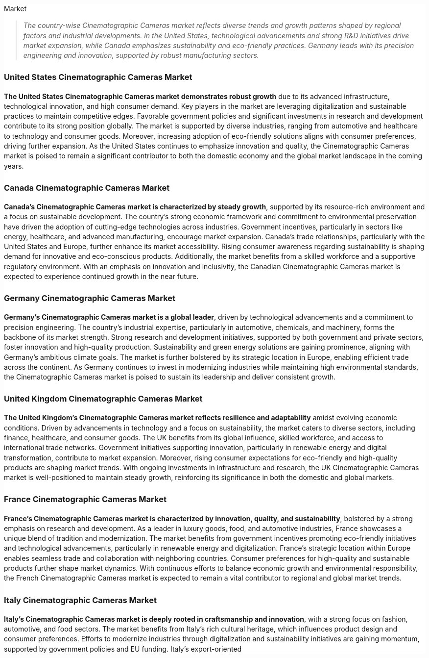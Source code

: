 Market<br /></span></h1><blockquote><p><em><span class="">The country-wise Cinematographic Cameras market reflects diverse trends and growth patterns shaped by regional factors and industrial developments. In the United States, technological advancements and strong R&amp;D initiatives drive market expansion, while Canada emphasizes sustainability and eco-friendly practices. Germany leads with its precision engineering and innovation, supported by robust manufacturing sectors.</span></em></p></blockquote><h3><strong>United States Cinematographic Cameras Market</strong></h3><p><strong>The United States Cinematographic Cameras market demonstrates robust growth</strong> due to its advanced infrastructure, technological innovation, and high consumer demand. Key players in the market are leveraging digitalization and sustainable practices to maintain competitive edges. Favorable government policies and significant investments in research and development contribute to its strong position globally. The market is supported by diverse industries, ranging from automotive and healthcare to technology and consumer goods. Moreover, increasing adoption of eco-friendly solutions aligns with consumer preferences, driving further expansion. As the United States continues to emphasize innovation and quality, the Cinematographic Cameras market is poised to remain a significant contributor to both the domestic economy and the global market landscape in the coming years.</p><h3><strong>Canada Cinematographic Cameras Market</strong></h3><p><strong>Canada&rsquo;s Cinematographic Cameras market is characterized by steady growth</strong>, supported by its resource-rich environment and a focus on sustainable development. The country&rsquo;s strong economic framework and commitment to environmental preservation have driven the adoption of cutting-edge technologies across industries. Government incentives, particularly in sectors like energy, healthcare, and advanced manufacturing, encourage market expansion. Canada&rsquo;s trade relationships, particularly with the United States and Europe, further enhance its market accessibility. Rising consumer awareness regarding sustainability is shaping demand for innovative and eco-conscious products. Additionally, the market benefits from a skilled workforce and a supportive regulatory environment. With an emphasis on innovation and inclusivity, the Canadian Cinematographic Cameras market is expected to experience continued growth in the near future.</p><h3><strong>Germany Cinematographic Cameras Market</strong></h3><p><strong>Germany&rsquo;s Cinematographic Cameras market is a global leader</strong>, driven by technological advancements and a commitment to precision engineering. The country&rsquo;s industrial expertise, particularly in automotive, chemicals, and machinery, forms the backbone of its market strength. Strong research and development initiatives, supported by both government and private sectors, foster innovation and high-quality production. Sustainability and green energy solutions are gaining prominence, aligning with Germany&rsquo;s ambitious climate goals. The market is further bolstered by its strategic location in Europe, enabling efficient trade across the continent. As Germany continues to invest in modernizing industries while maintaining high environmental standards, the Cinematographic Cameras market is poised to sustain its leadership and deliver consistent growth.</p><h3><strong>United Kingdom Cinematographic Cameras Market</strong></h3><p><strong>The United Kingdom&rsquo;s Cinematographic Cameras market reflects resilience and adaptability</strong> amidst evolving economic conditions. Driven by advancements in technology and a focus on sustainability, the market caters to diverse sectors, including finance, healthcare, and consumer goods. The UK benefits from its global influence, skilled workforce, and access to international trade networks. Government initiatives supporting innovation, particularly in renewable energy and digital transformation, contribute to market expansion. Moreover, rising consumer expectations for eco-friendly and high-quality products are shaping market trends. With ongoing investments in infrastructure and research, the UK Cinematographic Cameras market is well-positioned to maintain steady growth, reinforcing its significance in both the domestic and global markets.</p><h3><strong>France Cinematographic Cameras Market</strong></h3><p><strong>France&rsquo;s Cinematographic Cameras market is characterized by innovation, quality, and sustainability</strong>, bolstered by a strong emphasis on research and development. As a leader in luxury goods, food, and automotive industries, France showcases a unique blend of tradition and modernization. The market benefits from government incentives promoting eco-friendly initiatives and technological advancements, particularly in renewable energy and digitalization. France&rsquo;s strategic location within Europe enables seamless trade and collaboration with neighboring countries. Consumer preferences for high-quality and sustainable products further shape market dynamics. With continuous efforts to balance economic growth and environmental responsibility, the French Cinematographic Cameras market is expected to remain a vital contributor to regional and global market trends.</p><h3><strong>Italy Cinematographic Cameras Market</strong></h3><p><strong>Italy&rsquo;s Cinematographic Cameras market is deeply rooted in craftsmanship and innovation</strong>, with a strong focus on fashion, automotive, and food sectors. The market benefits from Italy&rsquo;s rich cultural heritage, which influences product design and consumer preferences. Efforts to modernize industries through digitalization and sustainability initiatives are gaining momentum, supported by government policies and EU funding. Italy&rsquo;s export-oriented
